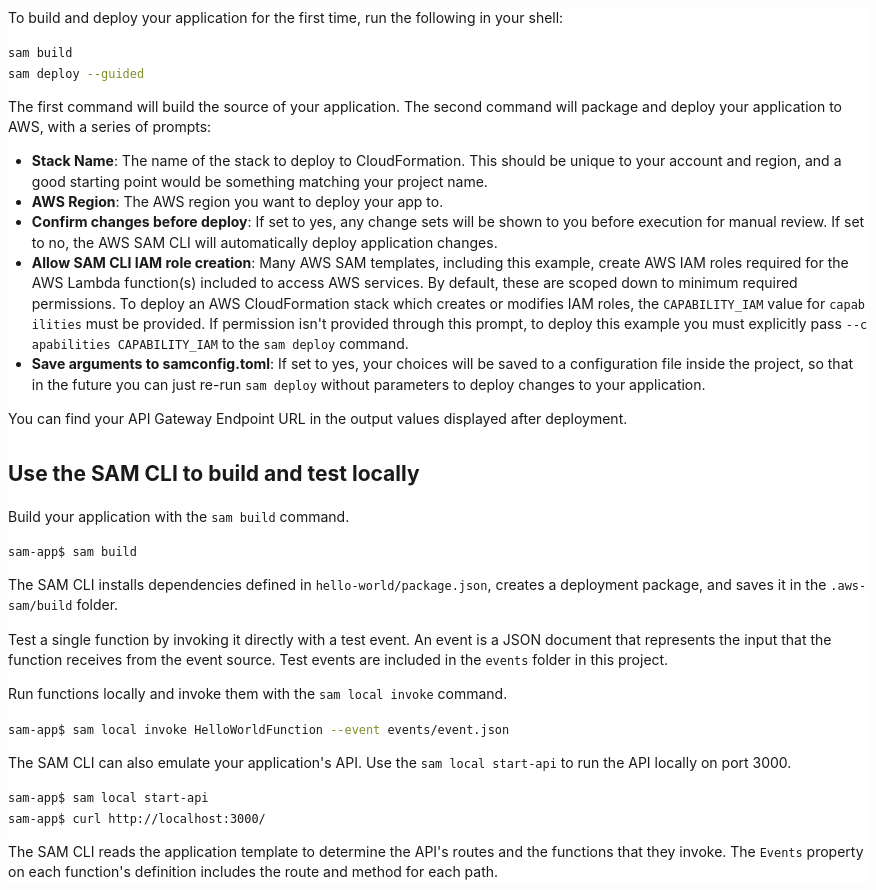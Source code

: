 To build and deploy your application for the first time, run the following in your shell:

```bash
sam build
sam deploy --guided
```

The first command will build the source of your application. The second command will package and deploy your application to AWS, with a series of prompts:

* **Stack Name**: The name of the stack to deploy to CloudFormation. This should be unique to your account and region, and a good starting point would be something matching your project name.
* **AWS Region**: The AWS region you want to deploy your app to.
* **Confirm changes before deploy**: If set to yes, any change sets will be shown to you before execution for manual review. If set to no, the AWS SAM CLI will automatically deploy application changes.
* **Allow SAM CLI IAM role creation**: Many AWS SAM templates, including this example, create AWS IAM roles required for the AWS Lambda function(s) included to access AWS services. By default, these are scoped down to minimum required permissions. To deploy an AWS CloudFormation stack which creates or modifies IAM roles, the `CAPABILITY_IAM` value for `capabilities` must be provided. If permission isn't provided through this prompt, to deploy this example you must explicitly pass `--capabilities CAPABILITY_IAM` to the `sam deploy` command.
* **Save arguments to samconfig.toml**: If set to yes, your choices will be saved to a configuration file inside the project, so that in the future you can just re-run `sam deploy` without parameters to deploy changes to your application.

You can find your API Gateway Endpoint URL in the output values displayed after deployment.

## Use the SAM CLI to build and test locally

Build your application with the `sam build` command.

```bash
sam-app$ sam build
```

The SAM CLI installs dependencies defined in `hello-world/package.json`, creates a deployment package, and saves it in the `.aws-sam/build` folder.

Test a single function by invoking it directly with a test event. An event is a JSON document that represents the input that the function receives from the event source. Test events are included in the `events` folder in this project.

Run functions locally and invoke them with the `sam local invoke` command.

```bash
sam-app$ sam local invoke HelloWorldFunction --event events/event.json
```

The SAM CLI can also emulate your application's API. Use the `sam local start-api` to run the API locally on port 3000.

```bash
sam-app$ sam local start-api
sam-app$ curl http://localhost:3000/
```

The SAM CLI reads the application template to determine the API's routes and the functions that they invoke. The `Events` property on each function's definition includes the route and method for each path.

